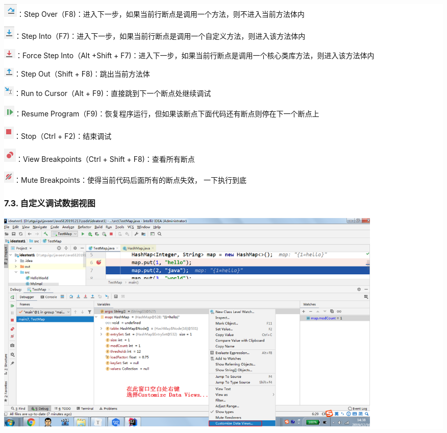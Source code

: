 ![image21](java.assets/image21-163427564211821.png)：Step Over（F8)：进入下一步，如果当前行断点是调用一个方法，则不进入当前方法体内

![image22](java.assets/image22-163427564211822.png)：Step Into（F7)：进入下一步，如果当前行断点是调用一个自定义方法，则进入该方法体内

![image23](java.assets/image23-163427564211823.png)：Force Step Into（Alt +Shift  + F7)：进入下一步，如果当前行断点是调用一个核心类库方法，则进入该方法体内

![image24](java.assets/image24-163427564211924.png)：Step Out（Shift  + F8)：跳出当前方法体

![image25](java.assets/image25-163427564211925.png)：Run to Cursor（Alt + F9)：直接跳到下一个断点处继续调试

![image26](java.assets/image26-163427564211926.png)：Resume Program（F9)：恢复程序运行，但如果该断点下面代码还有断点则停在下一个断点上

![image27](java.assets/image27-163427564211927.png)：Stop（Ctrl + F2)：结束调试

![image28](java.assets/image28-163427564211928.png)：View Breakpoints（Ctrl + Shift  + F8)：查看所有断点

![image29](java.assets/image29-163427564211929.png)：Mute Breakpoints：使得当前代码后面所有的断点失效， 一下执行到底 

### 7.3. 自定义调试数据视图

<img src="java.assets/image30-163427564211930.png" alt="image30" style="zoom:70%;" />
